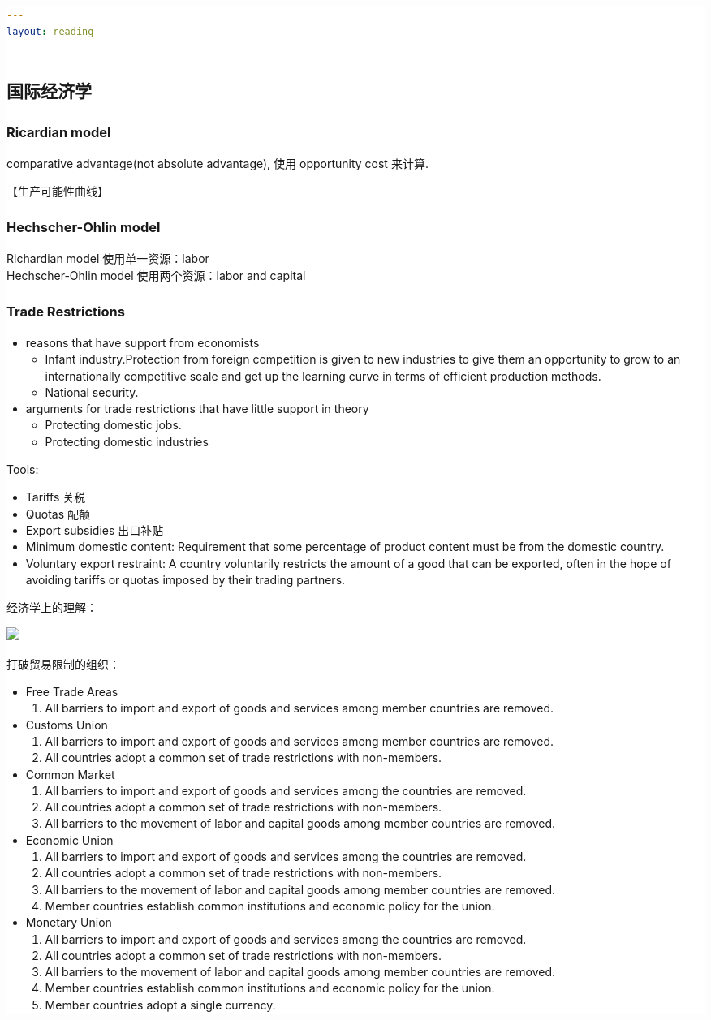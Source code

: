 ```yaml
---
layout: reading
---
```



## 国际经济学
### Ricardian model
comparative advantage(not absolute advantage), 使用 opportunity cost 来计算.

【生产可能性曲线】

### Hechscher-Ohlin model
Richardian model 使用单一资源：labor  
Hechscher-Ohlin model 使用两个资源：labor and capital

### Trade Restrictions

- reasons that have support from economists
  - Infant industry.Protection from foreign competition is given to new industries to give them an opportunity to grow to an internationally competitive scale and get up the learning curve in terms of efficient production methods.
  - National security.
- arguments for trade restrictions that have little support in theory
  - Protecting domestic jobs.
  - Protecting domestic industries

Tools:
- Tariffs 关税
- Quotas 配额
- Export subsidies 出口补贴
- Minimum domestic content: Requirement that some percentage of product content must be from the domestic country.
- Voluntary export restraint: A country voluntarily restricts the amount of a good that can be exported, often in the hope of avoiding tariffs or quotas imposed by their trading partners.

经济学上的理解：  

![](http://www.guofei.site/pictures_for_blog/economics/international_trade/international_trade.png)


打破贸易限制的组织：
- Free Trade Areas
  1. All barriers to import and export of goods and services among member countries are removed.
- Customs Union
  1. All barriers to import and export of goods and services among member countries are removed.
  2. All countries adopt a common set of trade restrictions with non-members.
- Common Market
  1. All barriers to import and export of goods and services among the countries are removed.
  2. All countries adopt a common set of trade restrictions with non-members.
  3. All barriers to the movement of labor and capital goods among member countries are removed.
- Economic Union
  1. All barriers to import and export of goods and services among the countries are
  removed.
  2. All countries adopt a common set of trade restrictions with non-members.
  3. All barriers to the movement of labor and capital goods among member countries are removed.
  4. Member countries establish common institutions and economic policy for the union.
- Monetary Union
  1. All barriers to import and export of goods and services among the countries are removed.
  2. All countries adopt a common set of trade restrictions with non-members.
  3. All barriers to the movement of labor and capital goods among member countries are removed.
  4. Member countries establish common institutions and economic policy for the union.
  5. Member countries adopt a single currency.
